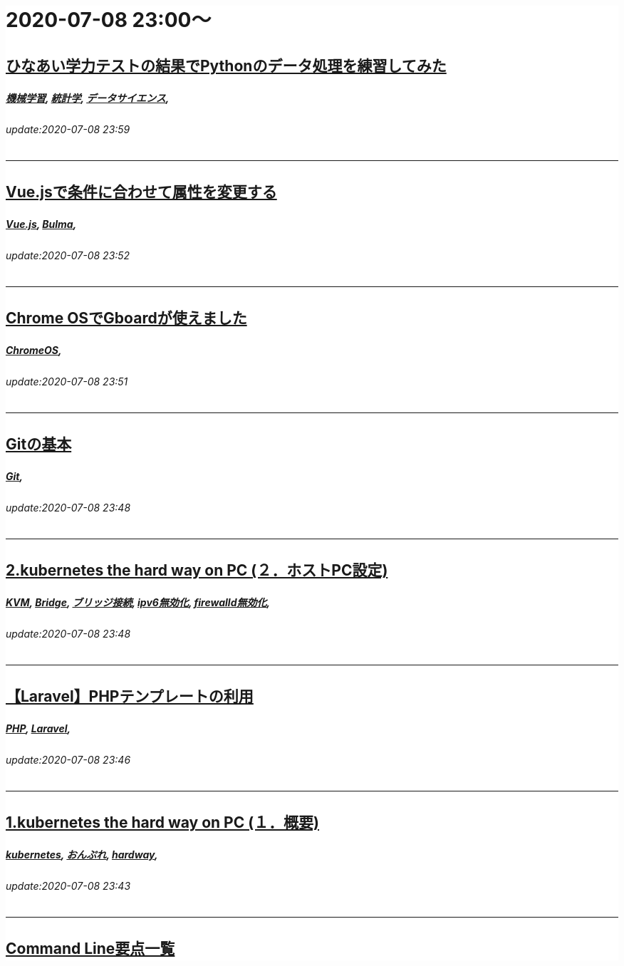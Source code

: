 # 2020-07-08 23:00～
## [ひなあい学力テストの結果でPythonのデータ処理を練習してみた](https://qiita.com/atabo/items/f9e09f5b07e0cbe1a0e1)
##### [機械学習](https://qiita.com/tags/機械学習), [統計学](https://qiita.com/tags/統計学), [データサイエンス](https://qiita.com/tags/データサイエンス), 
###### update:2020-07-08 23:59
---
## [Vue.jsで条件に合わせて属性を変更する](https://qiita.com/Keisuke_Tsuji/items/257dff3402363acf7633)
##### [Vue.js](https://qiita.com/tags/Vue.js), [Bulma](https://qiita.com/tags/Bulma), 
###### update:2020-07-08 23:52
---
## [Chrome OSでGboardが使えました](https://qiita.com/gat3ta/items/483cfd0f2c385a55801a)
##### [ChromeOS](https://qiita.com/tags/ChromeOS), 
###### update:2020-07-08 23:51
---
## [Gitの基本](https://qiita.com/eizin/items/2ec966be0d8186c59874)
##### [Git](https://qiita.com/tags/Git), 
###### update:2020-07-08 23:48
---
## [2.kubernetes the hard way on PC (２．ホストPC設定)](https://qiita.com/shimauma_Zzzzz/items/06cbbc74a5769fb1ef7e)
##### [KVM](https://qiita.com/tags/KVM), [Bridge](https://qiita.com/tags/Bridge), [ブリッジ接続](https://qiita.com/tags/ブリッジ接続), [ipv6無効化](https://qiita.com/tags/ipv6無効化), [firewalld無効化](https://qiita.com/tags/firewalld無効化), 
###### update:2020-07-08 23:48
---
## [【Laravel】PHPテンプレートの利用](https://qiita.com/yktk435/items/c75c95676cd100a4c853)
##### [PHP](https://qiita.com/tags/PHP), [Laravel](https://qiita.com/tags/Laravel), 
###### update:2020-07-08 23:46
---
## [1.kubernetes the hard way on PC (１．概要)](https://qiita.com/shimauma_Zzzzz/items/84ecf5c748ceafd05380)
##### [kubernetes](https://qiita.com/tags/kubernetes), [おんぷれ](https://qiita.com/tags/おんぷれ), [hardway](https://qiita.com/tags/hardway), 
###### update:2020-07-08 23:43
---
## [Command Line要点一覧](https://qiita.com/pinecode1/items/d966cdeed9f8f7e22419)